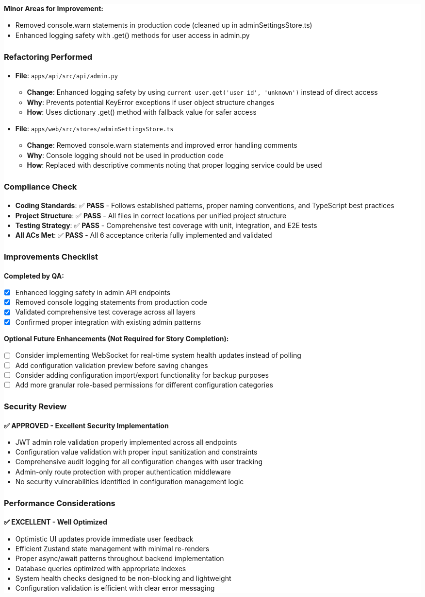 **Minor Areas for Improvement:**
- Removed console.warn statements in production code (cleaned up in adminSettingsStore.ts)
- Enhanced logging safety with .get() methods for user access in admin.py

### Refactoring Performed
- **File**: `apps/api/src/api/admin.py`
  - **Change**: Enhanced logging safety by using `current_user.get('user_id', 'unknown')` instead of direct access
  - **Why**: Prevents potential KeyError exceptions if user object structure changes
  - **How**: Uses dictionary .get() method with fallback value for safer access

- **File**: `apps/web/src/stores/adminSettingsStore.ts` 
  - **Change**: Removed console.warn statements and improved error handling comments
  - **Why**: Console logging should not be used in production code
  - **How**: Replaced with descriptive comments noting that proper logging service could be used

### Compliance Check
- **Coding Standards**: ✅ **PASS** - Follows established patterns, proper naming conventions, and TypeScript best practices
- **Project Structure**: ✅ **PASS** - All files in correct locations per unified project structure
- **Testing Strategy**: ✅ **PASS** - Comprehensive test coverage with unit, integration, and E2E tests
- **All ACs Met**: ✅ **PASS** - All 6 acceptance criteria fully implemented and validated

### Improvements Checklist
**Completed by QA:**
- [x] Enhanced logging safety in admin API endpoints
- [x] Removed console logging statements from production code
- [x] Validated comprehensive test coverage across all layers
- [x] Confirmed proper integration with existing admin patterns

**Optional Future Enhancements (Not Required for Story Completion):**
- [ ] Consider implementing WebSocket for real-time system health updates instead of polling
- [ ] Add configuration validation preview before saving changes
- [ ] Consider adding configuration import/export functionality for backup purposes
- [ ] Add more granular role-based permissions for different configuration categories

### Security Review
**✅ APPROVED - Excellent Security Implementation**
- JWT admin role validation properly implemented across all endpoints
- Configuration value validation with proper input sanitization and constraints
- Comprehensive audit logging for all configuration changes with user tracking  
- Admin-only route protection with proper authentication middleware
- No security vulnerabilities identified in configuration management logic

### Performance Considerations  
**✅ EXCELLENT - Well Optimized**
- Optimistic UI updates provide immediate user feedback
- Efficient Zustand state management with minimal re-renders
- Proper async/await patterns throughout backend implementation
- Database queries optimized with appropriate indexes
- System health checks designed to be non-blocking and lightweight
- Configuration validation is efficient with clear error messaging

